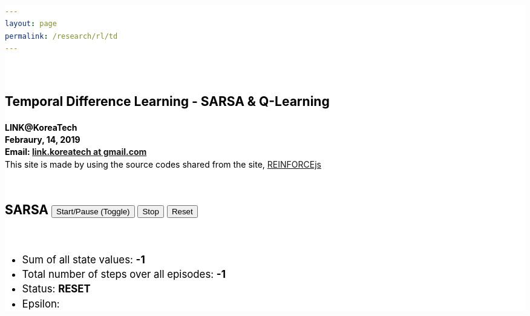 ```yaml
---
layout: page
permalink: /research/rl/td
---
```


<section>
    <div class="cw-content container-fluid">
        <div class="cyw-container">
            <div class="container">
                <!--Start Container Div-->
                <div style="color:black;" class="container-fluid">
                    <br/>
                    <div class="text-center">
                        <h2 style="font-weight: bold">Temporal Difference Learning - SARSA & Q-Learning</h2>
                    </div>
                    <div class="text-right">
                        <span style="font-weight: bold">LINK@KoreaTech</span>
                        <br/>
                        <span style="font-weight: bold">Febraury, 14, 2019</span>
                        <br/>
                        <span style="font-weight: bold">Email: <a href="mailto: link.koreatech@gmail.com">link.koreatech at gmail.com</a></span>
                        <br/>
                        <span>This site is made by using the source codes shared from the site,
                            <a href="https://cs.stanford.edu/people/karpathy/reinforcejs/index.html">REINFORCEjs</a>
                        </span>
                    </div>
                    <br>
                    <div>
                        <div class="row">
                            <div class="col-md-8 text-center">
                                <h2>
                                    SARSA
                                    <button class="btn btn-success" id="sarsa_toggle"
                                            onclick="toggleSarsaIteration()">
                                        Start/Pause (Toggle)
                                    </button>
                                    <button class="btn btn-danger" id="sarsa_stop" onclick="stopSarsaIteration()">
                                        Stop
                                    </button>
                                    <button class="btn btn-info" onclick="resetSarsa()">
                                        Reset
                                    </button>
                                </h2>
                                <br/>
                                <div class="row text-left" style="font-size: 1.2em">
                                    <div class="col-md-12">
                                        <ul>
                                            <li>
                                                Sum of all state values: <span style="font-weight: bold"
                                                                               id="sarsa_state_values">-1</span>
                                            </li>
                                            <li>
                                                Total number of steps over all episodes: <span
                                                    style="font-weight: bold" id="sarsa_total_steps">-1</span>
                                            </li>
                                            <li>
                                                Status: <span style="font-weight: bold"
                                                              id="sarsa_status">RESET</span>
                                            </li>
                                            <li>
                                                Epsilon: <span style="font-weight: bold"